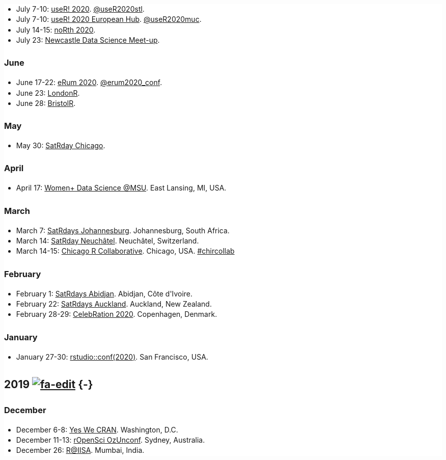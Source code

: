   * July 7-10: [useR! 2020](https://user2020.r-project.org/). [\@useR2020stl](https://twitter.com/useR2020stl).
  * July 7-10: [useR! 2020 European Hub](https://user2020muc.r-project.org/). [\@useR2020muc](https://twitter.com/useR2020muc).
  * July 14-15: [noRth 2020](https://rnorthconference.github.io/).
  * July 23: [Newcastle Data Science Meet-up](https://www.meetup.com/Newcastle-Upon-Tyne-Data-Science-Meetup/events/271494400/).

### June

  * June 17-22: [eRum 2020](http://2020.erum.io/). [\@erum2020_conf](https://twitter.com/erum2020_conf).
  * June 23: [LondonR](https://mango-solutions.zoom.us/meeting/register/tJAtfuGsqjgiHtCTMIp4hgGHQTvfK8kD1kiU).
  * June 28: [BristolR](https://www.meetup.com/Bristol-R-User-Group/events/271309225/).

### May

  * May 30: [SatRday Chicago](https://chicago2020.satrdays.org).

### April

 * April 17: [Women+ Data Science \@MSU](https://women-plus-datascience.github.io/home). East Lansing, MI, USA.

### March

  * March 7: [SatRdays Johannesburg](https://joburg2020.satrdays.org/). Johannesburg, South Africa.
  * March 14: [SatRday Neuchâtel](https://neuchatel2020.satrdays.org/). Neuchâtel, Switzerland.
  * March 14-15: [Chicago R Collaborative](https://chircollab.github.io/). Chicago, USA. [#chircollab](https://twitter.com/search?q=%23chircollab)

### February

 * February 1: [SatRdays Abidjan](https://abidjan2020.satrdays.org/). Abidjan, Côte d'Ivoire.
 * February 22: [SatRdays Auckland](https://auckland2020.satrdays.org/). Auckland, New Zealand.
 * February 28-29: [CelebRation 2020](http://www.celebration2020.org/). Copenhagen, Denmark.

### January

 * January 27-30: [rstudio::conf(2020)](https://www.rstudio.com/conference/). San Francisco, USA.

## 2019 <a href="https://github.com/jumpingrivers/meetingsR/blob/main/01-events.Rmd" class = "h2-side-link"><img src="https://bit.ly/2RRirG7" alt="fa-edit" class="edit"></a> {-}

### December

  * December 6-8: [Yes We CRAN](https://www.thinksisu.org/event/yeswecran/). Washington, D.C.
  * December 11-13: [rOpenSci OzUnconf](https://ozunconf19.ropensci.org/). Sydney, Australia.
  * December 26: [R\@IISA](https://r-iisa2019.rbind.io/). Mumbai, India.

